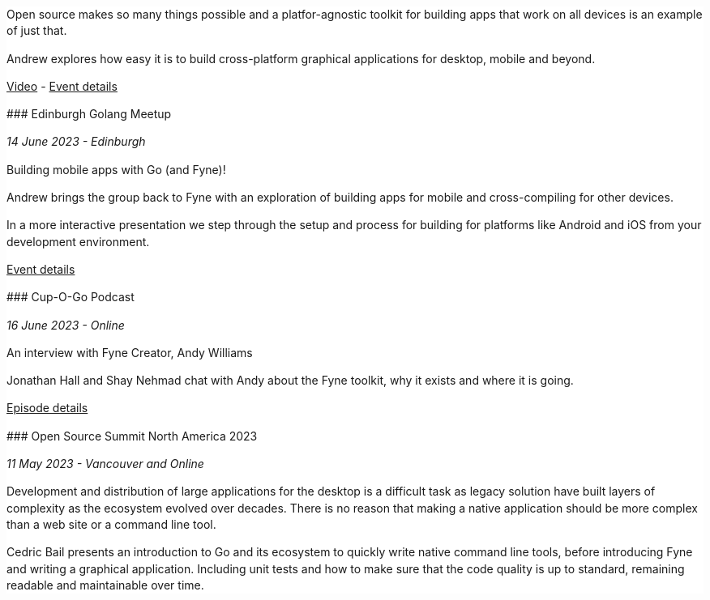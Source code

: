 Open source makes so many things possible and a platfor-agnostic toolkit for building apps that work on all devices is an example of just that.

Andrew explores how easy it is to build cross-platform graphical applications for desktop, mobile and beyond.

[Video](https://www.youtube.com/watch?v=KKyns9MYWG0) - [Event details](https://openuk.uk/event-calendar/state-of-open-subset-episode-7/)
</div>

<div class="col-lg-4 text-center" markdown="1">
### Edinburgh Golang Meetup

*14 June 2023 - Edinburgh*

Building mobile apps with Go (and Fyne)!

Andrew brings the group back to Fyne with an exploration of building apps for mobile and cross-compiling for other devices.

In a more interactive presentation we step through the setup and process for building for platforms like Android and iOS from your development environment.

[Event details](https://www.meetup.com/edinburgh-golang-meetup/events/293858630/)
</div>

<div class="col-lg-4 text-center" markdown="1">
### Cup-O-Go Podcast

*16 June 2023 - Online*

An interview with Fyne Creator, Andy Williams

Jonathan Hall and Shay Nehmad chat with Andy about the Fyne toolkit, why it exists and where it is going.

[Episode details](https://cupogo.dev/episodes/why-would-they-change-math-math-is-math-also-the-internet-is-on-strike-and-other-go-news)
</div>

</div>
</div>
<div class="container">
<div class="row">

<div class="col-lg-4 text-center" markdown="1">
### Open Source Summit North America 2023

*11 May 2023 - Vancouver and Online*

Development and distribution of large applications for the desktop is a difficult task as legacy solution have built layers of complexity as the ecosystem evolved over decades. There is no reason that making a native application should be more complex than a web site or a command line tool.

Cedric Bail presents an introduction to Go and its ecosystem to quickly write native command line tools, before introducing Fyne and writing a graphical application. Including unit tests and how to make sure that the code quality is up to standard, remaining readable and maintainable over time.
